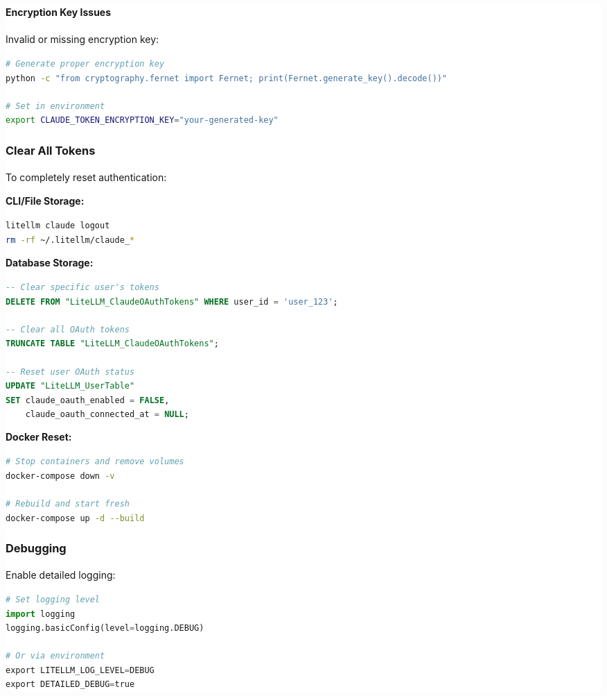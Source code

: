 #### Encryption Key Issues

Invalid or missing encryption key:
```bash
# Generate proper encryption key
python -c "from cryptography.fernet import Fernet; print(Fernet.generate_key().decode())"

# Set in environment
export CLAUDE_TOKEN_ENCRYPTION_KEY="your-generated-key"
```

### Clear All Tokens

To completely reset authentication:

**CLI/File Storage:**
```bash
litellm claude logout
rm -rf ~/.litellm/claude_*
```

**Database Storage:**
```sql
-- Clear specific user's tokens
DELETE FROM "LiteLLM_ClaudeOAuthTokens" WHERE user_id = 'user_123';

-- Clear all OAuth tokens
TRUNCATE TABLE "LiteLLM_ClaudeOAuthTokens";

-- Reset user OAuth status
UPDATE "LiteLLM_UserTable" 
SET claude_oauth_enabled = FALSE, 
    claude_oauth_connected_at = NULL;
```

**Docker Reset:**
```bash
# Stop containers and remove volumes
docker-compose down -v

# Rebuild and start fresh
docker-compose up -d --build
```

### Debugging

Enable detailed logging:
```python
# Set logging level
import logging
logging.basicConfig(level=logging.DEBUG)

# Or via environment
export LITELLM_LOG_LEVEL=DEBUG
export DETAILED_DEBUG=true
```
